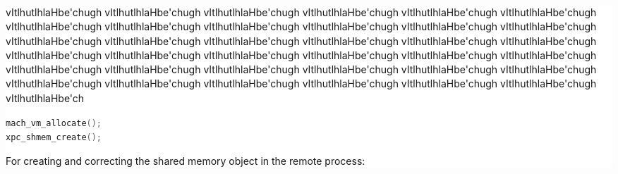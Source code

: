 vItlhutlhlaHbe'chugh vItlhutlhlaHbe'chugh vItlhutlhlaHbe'chugh vItlhutlhlaHbe'chugh vItlhutlhlaHbe'chugh vItlhutlhlaHbe'chugh vItlhutlhlaHbe'chugh vItlhutlhlaHbe'chugh vItlhutlhlaHbe'chugh vItlhutlhlaHbe'chugh vItlhutlhlaHbe'chugh vItlhutlhlaHbe'chugh vItlhutlhlaHbe'chugh vItlhutlhlaHbe'chugh vItlhutlhlaHbe'chugh vItlhutlhlaHbe'chugh vItlhutlhlaHbe'chugh vItlhutlhlaHbe'chugh vItlhutlhlaHbe'chugh vItlhutlhlaHbe'chugh vItlhutlhlaHbe'chugh vItlhutlhlaHbe'chugh vItlhutlhlaHbe'chugh vItlhutlhlaHbe'chugh vItlhutlhlaHbe'chugh vItlhutlhlaHbe'chugh vItlhutlhlaHbe'chugh vItlhutlhlaHbe'chugh vItlhutlhlaHbe'chugh vItlhutlhlaHbe'chugh vItlhutlhlaHbe'chugh vItlhutlhlaHbe'chugh vItlhutlhlaHbe'chugh vItlhutlhlaHbe'chugh vItlhutlhlaHbe'chugh vItlhutlhlaHbe'chugh vItlhutlhlaHbe'ch
```c
mach_vm_allocate();
xpc_shmem_create();
```
For creating and correcting the shared memory object in the remote process:
